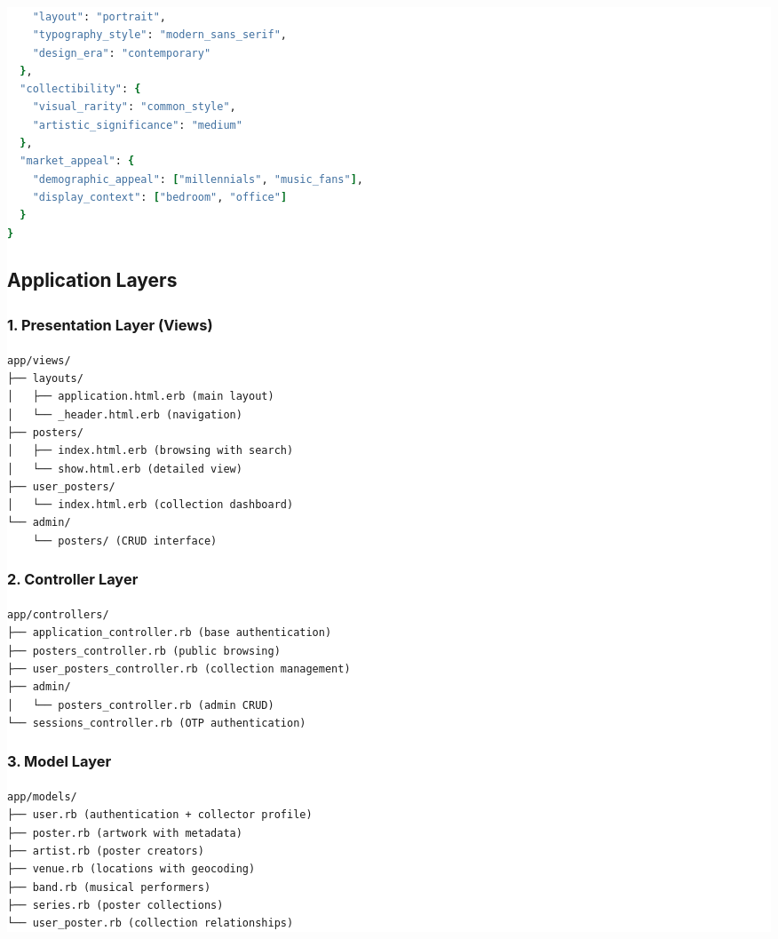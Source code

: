 ```ruby
    "layout": "portrait",
    "typography_style": "modern_sans_serif",
    "design_era": "contemporary"
  },
  "collectibility": {
    "visual_rarity": "common_style",
    "artistic_significance": "medium"
  },
  "market_appeal": {
    "demographic_appeal": ["millennials", "music_fans"],
    "display_context": ["bedroom", "office"]
  }
}
```

## Application Layers

### 1. Presentation Layer (Views)
```
app/views/
├── layouts/
│   ├── application.html.erb (main layout)
│   └── _header.html.erb (navigation)
├── posters/
│   ├── index.html.erb (browsing with search)
│   └── show.html.erb (detailed view)
├── user_posters/
│   └── index.html.erb (collection dashboard)
└── admin/
    └── posters/ (CRUD interface)
```

### 2. Controller Layer
```
app/controllers/
├── application_controller.rb (base authentication)
├── posters_controller.rb (public browsing)
├── user_posters_controller.rb (collection management)
├── admin/
│   └── posters_controller.rb (admin CRUD)
└── sessions_controller.rb (OTP authentication)
```

### 3. Model Layer
```
app/models/
├── user.rb (authentication + collector profile)
├── poster.rb (artwork with metadata)
├── artist.rb (poster creators)
├── venue.rb (locations with geocoding)
├── band.rb (musical performers)
├── series.rb (poster collections)
└── user_poster.rb (collection relationships)
```
